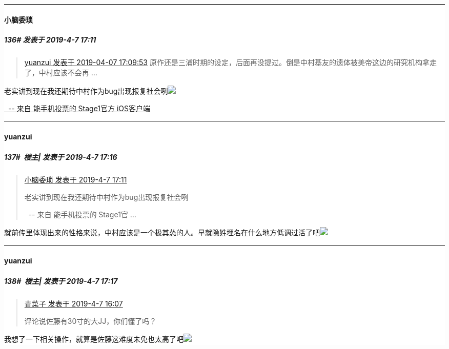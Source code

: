 





*****

####  小脑委琐  
##### 136#       发表于 2019-4-7 17:11



<blockquote><a href="httphttps://bbs.saraba1st.com/2b/forum.php?mod=redirect&amp;goto=findpost&amp;pid=43206013&amp;ptid=1732040" target="_blank">yuanzui 发表于 2019-04-07 17:09:53</a>
原作还是三浦时期的设定，后面再没提过。倒是中村基友的遗体被美帝这边的研究机构拿走了，中村应该不会再 ...</blockquote>老实讲到现在我还期待中村作为bug出现报复社会咧<img src="https://static.saraba1st.com/image/smiley/face2017/104.png" referrerpolicy="no-referrer">

[  -- 来自 能手机投票的 Stage1官方 iOS客户端](https://itunes.apple.com/fi/app/saraba1st/id1221237470?mt=8)







*****

####  yuanzui  
##### 137#         楼主| 发表于 2019-4-7 17:16



<blockquote><a href="httphttps://bbs.saraba1st.com/2b/forum.php?mod=redirect&amp;goto=findpost&amp;pid=43206035&amp;ptid=1732040" target="_blank">小脑委琐 发表于 2019-4-7 17:11</a>

老实讲到现在我还期待中村作为bug出现报复社会咧


  -- 来自 能手机投票的 Stage1官 ...</blockquote>
就前传里体现出来的性格来说，中村应该是一个极其怂的人。早就隐姓埋名在什么地方低调过活了吧<img src="https://static.saraba1st.com/image/smiley/face2017/068.png" referrerpolicy="no-referrer">







*****

####  yuanzui  
##### 138#         楼主| 发表于 2019-4-7 17:17



<blockquote><a href="httphttps://bbs.saraba1st.com/2b/forum.php?mod=redirect&amp;goto=findpost&amp;pid=43205367&amp;ptid=1732040" target="_blank">青菜子 发表于 2019-4-7 16:07</a>

评论说佐藤有30寸的大JJ，你们懂了吗？</blockquote>
我想了一下相关操作，就算是佐藤这难度未免也太高了吧<img src="https://static.saraba1st.com/image/smiley/face2017/067.png" referrerpolicy="no-referrer">






